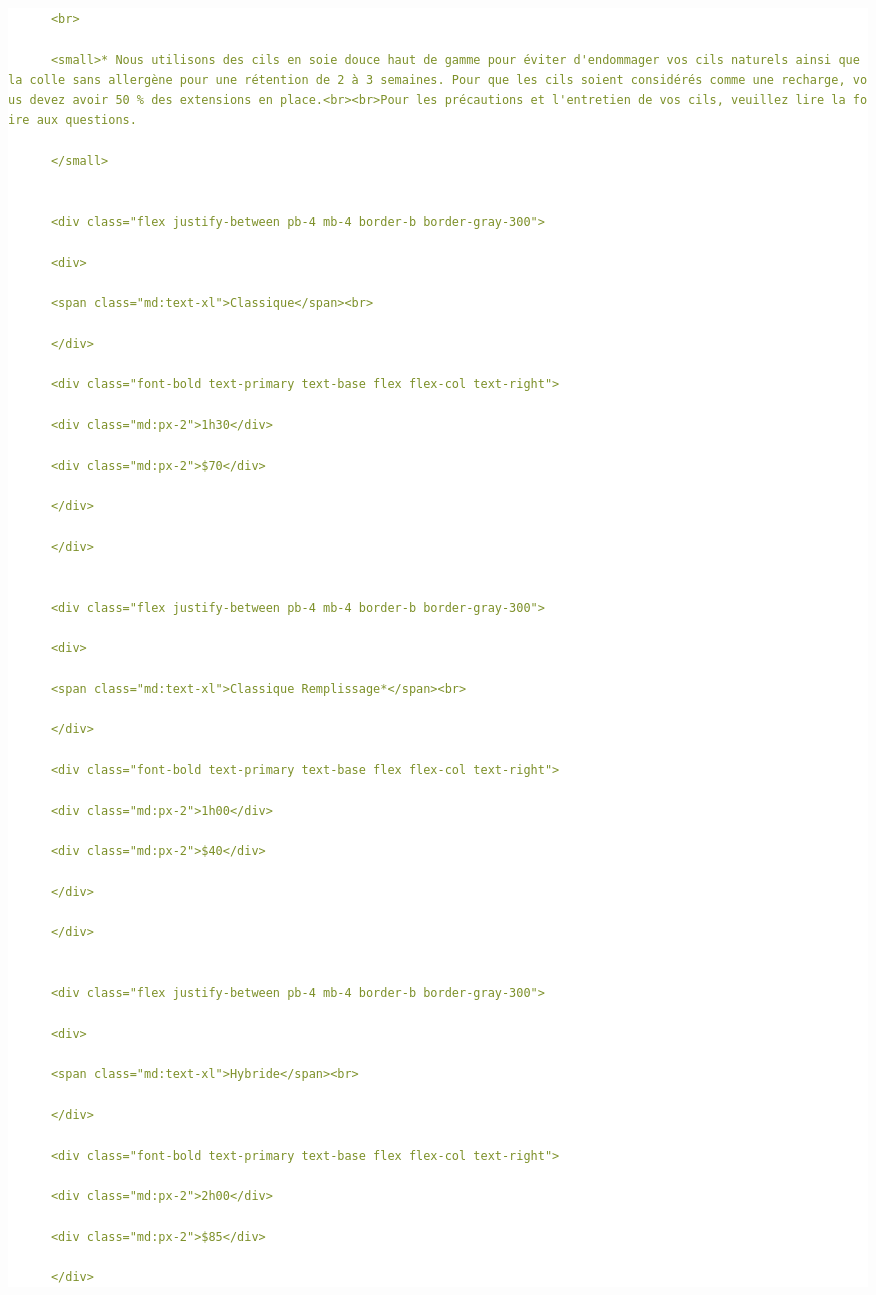 ```yaml
      <br>

      <small>* Nous utilisons des cils en soie douce haut de gamme pour éviter d'endommager vos cils naturels ainsi que la colle sans allergène pour une rétention de 2 à 3 semaines. Pour que les cils soient considérés comme une recharge, vous devez avoir 50 % des extensions en place.<br><br>Pour les précautions et l'entretien de vos cils, veuillez lire la foire aux questions.

      </small>


      <div class="flex justify-between pb-4 mb-4 border-b border-gray-300">

      <div>

      <span class="md:text-xl">Classique</span><br>

      </div>

      <div class="font-bold text-primary text-base flex flex-col text-right">

      <div class="md:px-2">1h30</div>

      <div class="md:px-2">$70</div>

      </div>

      </div>


      <div class="flex justify-between pb-4 mb-4 border-b border-gray-300">

      <div>

      <span class="md:text-xl">Classique Remplissage*</span><br>

      </div>

      <div class="font-bold text-primary text-base flex flex-col text-right">

      <div class="md:px-2">1h00</div>

      <div class="md:px-2">$40</div>

      </div>

      </div>


      <div class="flex justify-between pb-4 mb-4 border-b border-gray-300">

      <div>

      <span class="md:text-xl">Hybride</span><br>

      </div>

      <div class="font-bold text-primary text-base flex flex-col text-right">

      <div class="md:px-2">2h00</div>

      <div class="md:px-2">$85</div>

      </div>
```
